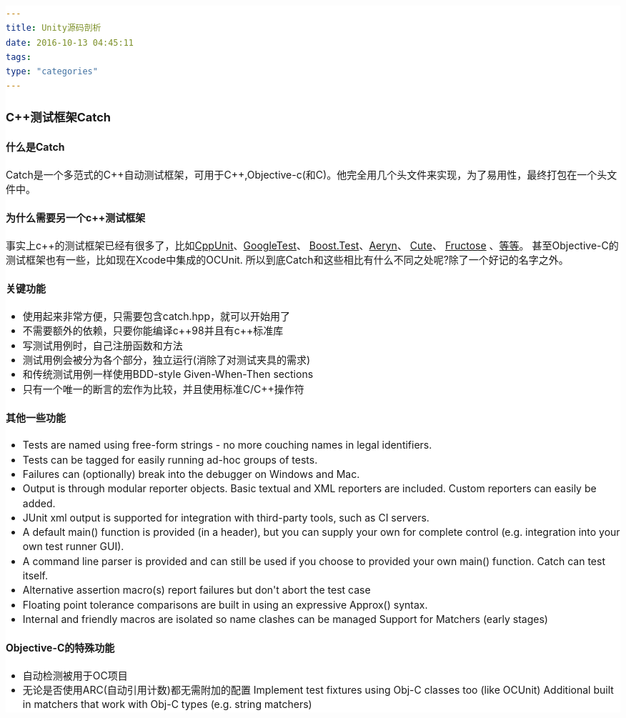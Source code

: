 ```yaml
---
title: Unity源码剖析
date: 2016-10-13 04:45:11
tags:
type: "categories"
---
```


### C++测试框架Catch
#### 什么是Catch
Catch是一个多范式的C++自动测试框架，可用于C++,Objective-c(和C)。他完全用几个头文件来实现，为了易用性，最终打包在一个头文件中。

#### 为什么需要另一个c++测试框架
事实上c++的测试框架已经有很多了，比如[CppUnit](https://sourceforge.net/projects/cppunit/)、[GoogleTest](http://code.google.com/p/googletest/)、 [Boost.Test](http://www.boost.org/doc/libs/1_49_0/libs/test/doc/html/index.html)、[Aeryn](https://launchpad.net/aeryn)、 [Cute](http://r2.ifs.hsr.ch/cute)、 [Fructose](http://fructose.sourceforge.net/) 、[等等](https://en.wikipedia.org/wiki/List_of_unit_testing_frameworks#C.2B.2B)。
甚至Objective-C的测试框架也有一些，比如现在Xcode中集成的OCUnit.
所以到底Catch和这些相比有什么不同之处呢?除了一个好记的名字之外。
#### 关键功能
- 使用起来非常方便，只需要包含catch.hpp，就可以开始用了
- 不需要额外的依赖，只要你能编译c++98并且有c++标准库
- 写测试用例时，自己注册函数和方法
- 测试用例会被分为各个部分，独立运行(消除了对测试夹具的需求)
- 和传统测试用例一样使用BDD-style Given-When-Then sections
- 只有一个唯一的断言的宏作为比较，并且使用标准C/C++操作符

#### 其他一些功能
- Tests are named using free-form strings - no more couching names in legal identifiers.
- Tests can be tagged for easily running ad-hoc groups of tests.
- Failures can (optionally) break into the debugger on Windows and Mac.
- Output is through modular reporter objects. Basic textual and XML reporters are included. Custom reporters can easily be added.
- JUnit xml output is supported for integration with third-party tools, such as CI servers.
- A default main() function is provided (in a header), but you can supply your own for complete control (e.g. integration into your own test runner GUI).
- A command line parser is provided and can still be used if you choose to provided your own main() function.
Catch can test itself.
- Alternative assertion macro(s) report failures but don't abort the test case
- Floating point tolerance comparisons are built in using an expressive Approx() syntax.
- Internal and friendly macros are isolated so name clashes can be managed
Support for Matchers (early stages)

#### Objective-C的特殊功能
- 自动检测被用于OC项目
- 无论是否使用ARC(自动引用计数)都无需附加的配置
Implement test fixtures using Obj-C classes too (like OCUnit)
Additional built in matchers that work with Obj-C types (e.g. string matchers)
